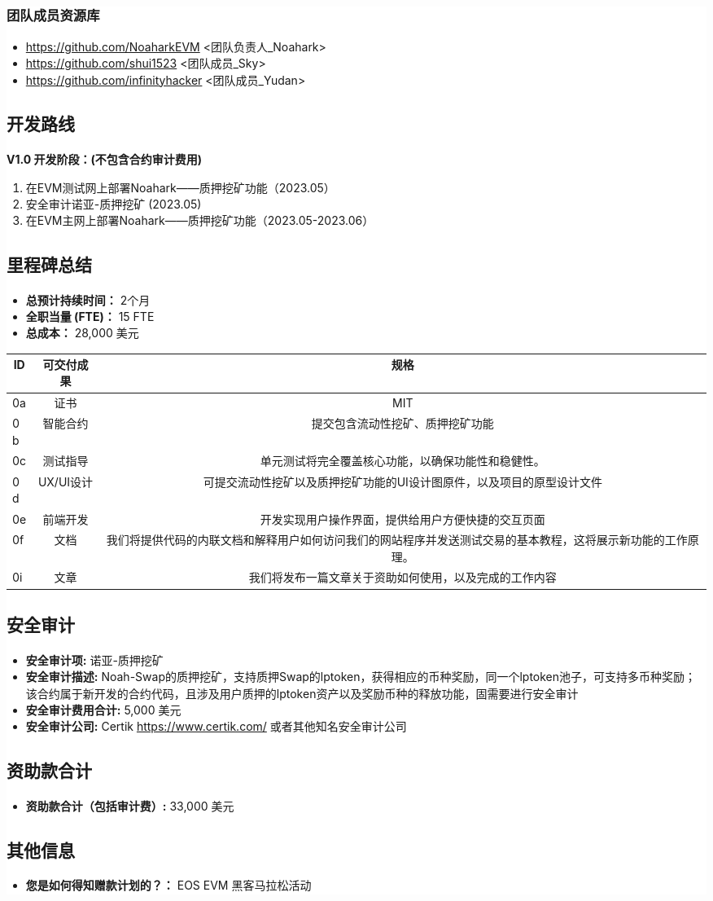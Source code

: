 ### 团队成员资源库

- https://github.com/NoaharkEVM <团队负责人_Noahark>
- https://github.com/shui1523 <团队成员_Sky>
- https://github.com/infinityhacker <团队成员_Yudan>

## 开发路线

**V1.0 开发阶段：(不包含合约审计费用)**
1. 在EVM测试网上部署Noahark——质押挖矿功能（2023.05）
2. 安全审计诺亚-质押挖矿 (2023.05)
3. 在EVM主网上部署Noahark——质押挖矿功能（2023.05-2023.06）

## 里程碑总结
- **总预计持续时间：** 2个月
- **全职当量 (FTE)：** 15 FTE
- **总成本：** 28,000 美元

 
 | ID         | 可交付成果     | 规格          |
 | ---------- | :-----------: | :-----------: |
 | 0a    | 证书     | MIT    |
 | 0b    | 智能合约 | 提交包含流动性挖矿、质押挖矿功能     |
 | 0c    | 测试指导 | 单元测试将完全覆盖核心功能，以确保功能性和稳健性。     |
 | 0d    | UX/UI设计| 可提交流动性挖矿以及质押挖矿功能的UI设计图原件，以及项目的原型设计文件     |
 | 0e    | 前端开发 | 开发实现用户操作界面，提供给用户方便快捷的交互页面     |
 | 0f    | 文档     | 我们将提供代码的内联文档和解释用户如何访问我们的网站程序并发送测试交易的基本教程，这将展示新功能的工作原理。   |
 | 0i    | 文章     | 我们将发布一篇文章关于资助如何使用，以及完成的工作内容     |


## 安全审计

- **安全审计项:** 诺亚-质押挖矿
- **安全审计描述:** Noah-Swap的质押挖矿，支持质押Swap的lptoken，获得相应的币种奖励，同一个lptoken池子，可支持多币种奖励；该合约属于新开发的合约代码，且涉及用户质押的lptoken资产以及奖励币种的释放功能，固需要进行安全审计
- **安全审计费用合计:** 5,000 美元
- **安全审计公司:** Certik https://www.certik.com/ 或者其他知名安全审计公司

## 资助款合计
- **资助款合计（包括审计费）:** 33,000 美元

## 其他信息
- **您是如何得知赠款计划的？：** EOS EVM 黑客马拉松活动
